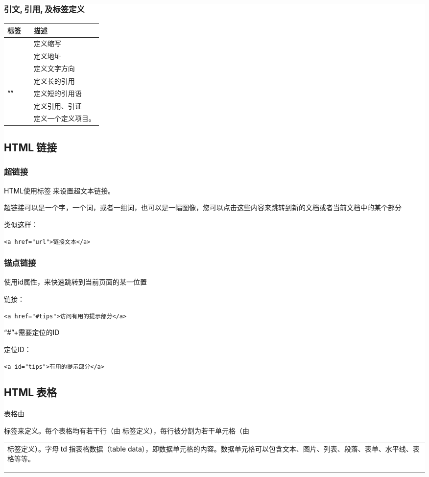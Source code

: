 

### 引文, 引用, 及标签定义

| 标签         | 描述               |
| :----------- | :----------------- |
| <abbr>       | 定义缩写           |
| <address>    | 定义地址           |
| <bdo>        | 定义文字方向       |
| <blockquote> | 定义长的引用       |
| <q>          | 定义短的引用语     |
| <cite>       | 定义引用、引证     |
| <dfn>        | 定义一个定义项目。 |

## HTML 链接

### 超链接

HTML使用标签 <a>来设置超文本链接。

超链接可以是一个字，一个词，或者一组词，也可以是一幅图像，您可以点击这些内容来跳转到新的文档或者当前文档中的某个部分

类似这样：

```
<a href="url">链接文本</a>
```

### 锚点链接

使用id属性，来快速跳转到当前页面的某一位置

链接：

```
<a href="#tips">访问有用的提示部分</a>
```

“#”+需要定位的ID

定位ID：

```
<a id="tips">有用的提示部分</a>
```



## HTML 表格

表格由 **<table>** 标签来定义。每个表格均有若干行（由 **<tr>** 标签定义），每行被分割为若干单元格（由 <td> 标签定义）。字母 td 指表格数据（table data），即数据单元格的内容。数据单元格可以包含文本、图片、列表、段落、表单、水平线、表格等等。
